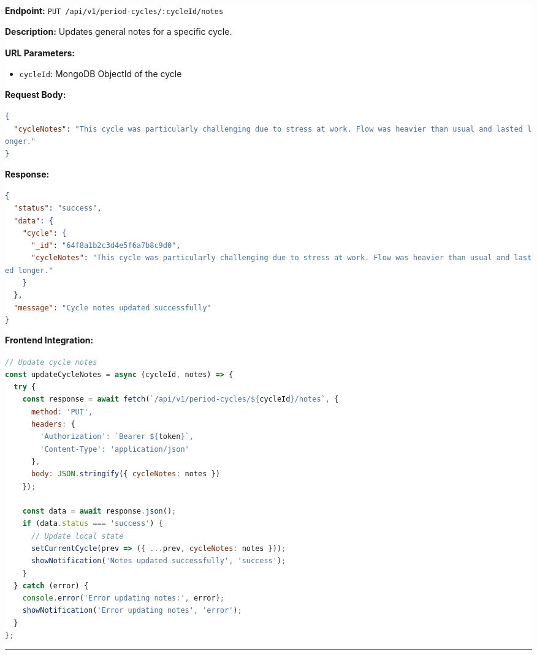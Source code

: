 **Endpoint:** `PUT /api/v1/period-cycles/:cycleId/notes`

**Description:** Updates general notes for a specific cycle.

**URL Parameters:**
- `cycleId`: MongoDB ObjectId of the cycle

**Request Body:**
```json
{
  "cycleNotes": "This cycle was particularly challenging due to stress at work. Flow was heavier than usual and lasted longer."
}
```

**Response:**
```json
{
  "status": "success",
  "data": {
    "cycle": {
      "_id": "64f8a1b2c3d4e5f6a7b8c9d0",
      "cycleNotes": "This cycle was particularly challenging due to stress at work. Flow was heavier than usual and lasted longer."
    }
  },
  "message": "Cycle notes updated successfully"
}
```

**Frontend Integration:**
```javascript
// Update cycle notes
const updateCycleNotes = async (cycleId, notes) => {
  try {
    const response = await fetch(`/api/v1/period-cycles/${cycleId}/notes`, {
      method: 'PUT',
      headers: {
        'Authorization': `Bearer ${token}`,
        'Content-Type': 'application/json'
      },
      body: JSON.stringify({ cycleNotes: notes })
    });
    
    const data = await response.json();
    if (data.status === 'success') {
      // Update local state
      setCurrentCycle(prev => ({ ...prev, cycleNotes: notes }));
      showNotification('Notes updated successfully', 'success');
    }
  } catch (error) {
    console.error('Error updating notes:', error);
    showNotification('Error updating notes', 'error');
  }
};
```

---